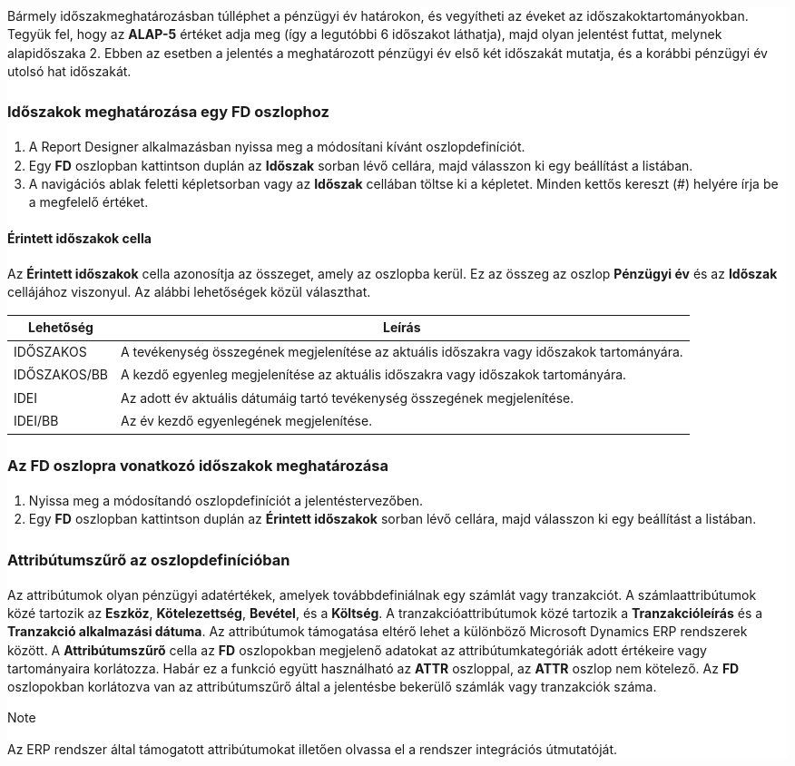 Bármely időszakmeghatározásban túlléphet a pénzügyi év határokon, és vegyítheti az éveket az időszakoktartományokban. Tegyük fel, hogy az **ALAP-5** értéket adja meg (így a legutóbbi 6 időszakot láthatja), majd olyan jelentést futtat, melynek alapidőszaka 2. Ebben az esetben a jelentés a meghatározott pénzügyi év első két időszakát mutatja, és a korábbi pénzügyi év utolsó hat időszakát.

### <a name="specify-the-periods-for-an-fd-column"></a>Időszakok meghatározása egy FD oszlophoz

1. A Report Designer alkalmazásban nyissa meg a módosítani kívánt oszlopdefiníciót.
2. Egy **FD** oszlopban kattintson duplán az **Időszak** sorban lévő cellára, majd válasszon ki egy beállítást a listában.
3. A navigációs ablak feletti képletsorban vagy az **Időszak** cellában töltse ki a képletet. Minden kettős kereszt (\#) helyére írja be a megfelelő értéket.

#### <a name="periods-covered-cell"></a>Érintett időszakok cella

Az **Érintett időszakok** cella azonosítja az összeget, amely az oszlopba kerül. Ez az összeg az oszlop **Pénzügyi év** és az **Időszak** cellájához viszonyul. Az alábbi lehetőségek közül választhat.

| Lehetőség      | Leírás                                                                 |
|-------------|-----------------------------------------------------------------------------|
| IDŐSZAKOS    | A tevékenység összegének megjelenítése az aktuális időszakra vagy időszakok tartományára. |
| IDŐSZAKOS/BB | A kezdő egyenleg megjelenítése az aktuális időszakra vagy időszakok tartományára.   |
| IDEI         | Az adott év aktuális dátumáig tartó tevékenység összegének megjelenítése.                               |
| IDEI/BB      | Az év kezdő egyenlegének megjelenítése.                                 |

### <a name="specify-the-periods-that-are-covered-for-an-fd-column"></a>Az FD oszlopra vonatkozó időszakok meghatározása

1. Nyissa meg a módosítandó oszlopdefiníciót a jelentéstervezőben.
2. Egy **FD** oszlopban kattintson duplán az **Érintett időszakok** sorban lévő cellára, majd válasszon ki egy beállítást a listában.

### <a name="attribute-filter-in-a-column-definition"></a>Attribútumszűrő az oszlopdefinícióban

Az attribútumok olyan pénzügyi adatértékek, amelyek továbbdefiniálnak egy számlát vagy tranzakciót. A számlaattribútumok közé tartozik az **Eszköz**, **Kötelezettség**, **Bevétel**, és a **Költség**. A tranzakcióattribútumok közé tartozik a **Tranzakcióleírás** és a **Tranzakció alkalmazási dátuma**. Az attribútumok támogatása eltérő lehet a különböző Microsoft Dynamics ERP rendszerek között. A **Attribútumszűrő** cella az **FD** oszlopokban megjelenő adatokat az attribútumkategóriák adott értékeire vagy tartományaira korlátozza. Habár ez a funkció együtt használható az **ATTR** oszloppal, az **ATTR** oszlop nem kötelező. Az **FD** oszlopokban korlátozva van az attribútumszűrő által a jelentésbe bekerülő számlák vagy tranzakciók száma.

> [!NOTE]
> Az ERP rendszer által támogatott attribútumokat illetően olvassa el a rendszer integrációs útmutatóját.
